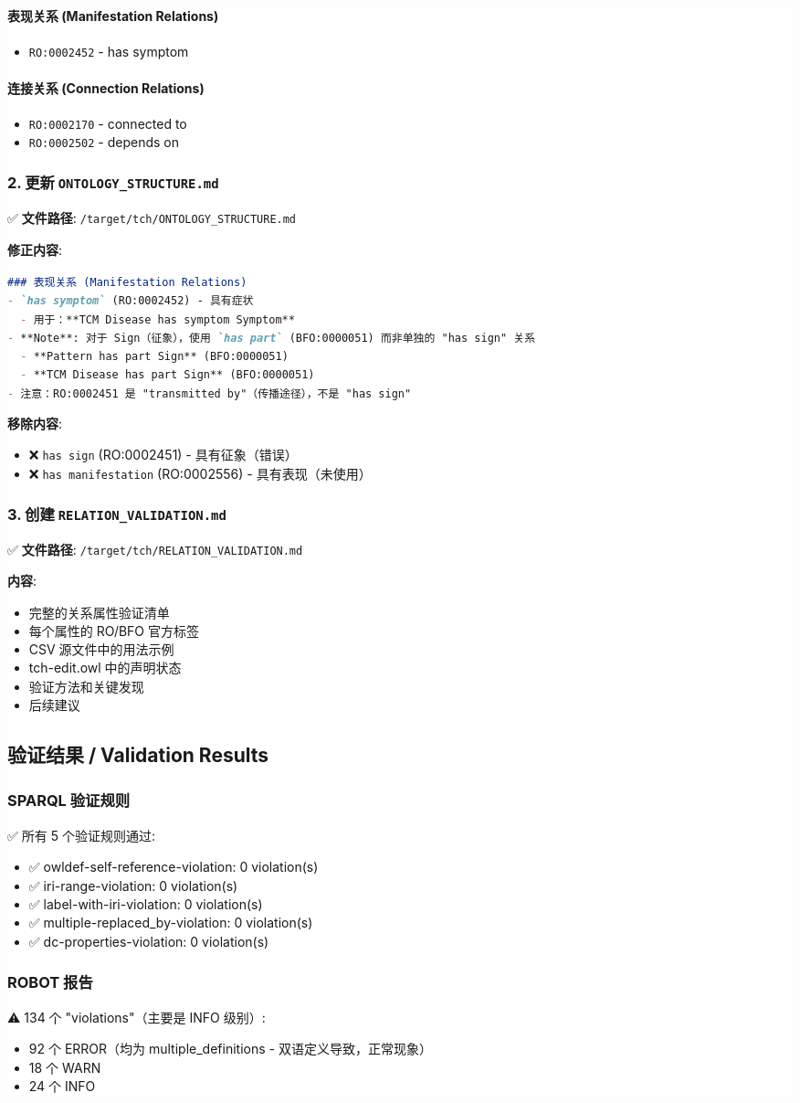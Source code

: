 #### 表现关系 (Manifestation Relations)
- `RO:0002452` - has symptom

#### 连接关系 (Connection Relations)
- `RO:0002170` - connected to
- `RO:0002502` - depends on

### 2. 更新 `ONTOLOGY_STRUCTURE.md`
✅ **文件路径**: `/target/tch/ONTOLOGY_STRUCTURE.md`

**修正内容**:
```markdown
### 表现关系 (Manifestation Relations)
- `has symptom` (RO:0002452) - 具有症状
  - 用于：**TCM Disease has symptom Symptom**
- **Note**: 对于 Sign（征象），使用 `has part` (BFO:0000051) 而非单独的 "has sign" 关系
  - **Pattern has part Sign** (BFO:0000051)
  - **TCM Disease has part Sign** (BFO:0000051)
- 注意：RO:0002451 是 "transmitted by"（传播途径），不是 "has sign"
```

**移除内容**:
- ❌ `has sign` (RO:0002451) - 具有征象（错误）
- ❌ `has manifestation` (RO:0002556) - 具有表现（未使用）

### 3. 创建 `RELATION_VALIDATION.md`
✅ **文件路径**: `/target/tch/RELATION_VALIDATION.md`

**内容**:
- 完整的关系属性验证清单
- 每个属性的 RO/BFO 官方标签
- CSV 源文件中的用法示例
- tch-edit.owl 中的声明状态
- 验证方法和关键发现
- 后续建议

## 验证结果 / Validation Results

### SPARQL 验证规则
✅ 所有 5 个验证规则通过:
- ✅ owldef-self-reference-violation: 0 violation(s)
- ✅ iri-range-violation: 0 violation(s)
- ✅ label-with-iri-violation: 0 violation(s)
- ✅ multiple-replaced_by-violation: 0 violation(s)
- ✅ dc-properties-violation: 0 violation(s)

### ROBOT 报告
⚠️ 134 个 "violations"（主要是 INFO 级别）:
- 92 个 ERROR（均为 multiple_definitions - 双语定义导致，正常现象）
- 18 个 WARN
- 24 个 INFO
